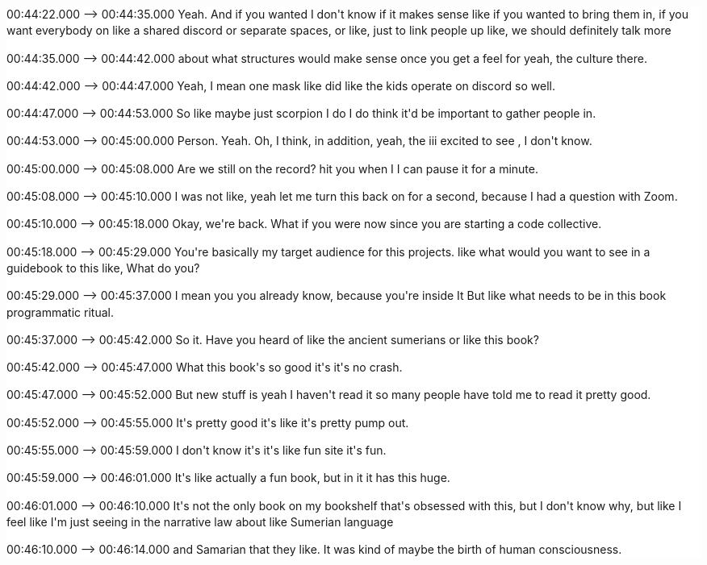 00:44:22.000 --> 00:44:35.000
Yeah. And if you wanted I don't know if it makes sense like if you wanted to bring them in, if you want everybody on like a shared discord or separate spaces, or like, just to link people up like, we should definitely talk more

00:44:35.000 --> 00:44:42.000
about what structures would make sense once you get a feel for yeah, the culture there.

00:44:42.000 --> 00:44:47.000
Yeah, I mean one mask like did like the kids operate on discord so well.

00:44:47.000 --> 00:44:53.000
So like maybe just scorpion I do I do think it'd be important to gather people in.

00:44:53.000 --> 00:45:00.000
Person. Yeah. Oh, I think, in addition, yeah, the iii excited to see , I don't know.

00:45:00.000 --> 00:45:08.000
Are we still on the record? hit you when I I can pause it for a minute.

00:45:08.000 --> 00:45:10.000
I was not like, yeah let me turn this back on for a second, because I had a question with Zoom.

00:45:10.000 --> 00:45:18.000
Okay, we're back. What if you were now since you are starting a code collective.

00:45:18.000 --> 00:45:29.000
You're basically my target audience for this projects. like what would you want to see in a guidebook to this like, What do you?

00:45:29.000 --> 00:45:37.000
I mean you you already know, because you're inside It But like what needs to be in this book programmatic ritual.

00:45:37.000 --> 00:45:42.000
So it. Have you heard of like the ancient sumerians or like this book?

00:45:42.000 --> 00:45:47.000
What this book's so good it's it's no crash.

00:45:47.000 --> 00:45:52.000
But new stuff is yeah I haven't read it so many people have told me to read it pretty good.

00:45:52.000 --> 00:45:55.000
It's pretty good it's like it's pretty pump out.

00:45:55.000 --> 00:45:59.000
I don't know it's it's like fun site it's fun.

00:45:59.000 --> 00:46:01.000
It's like actually a fun book, but in it it has this huge.

00:46:01.000 --> 00:46:10.000
It's not the only book on my bookshelf that's obsessed with this, but I don't know why, but like I feel like I'm just seeing in the narrative law about like Sumerian language

00:46:10.000 --> 00:46:14.000
and Samarian that they like. It was kind of maybe the birth of human consciousness.

